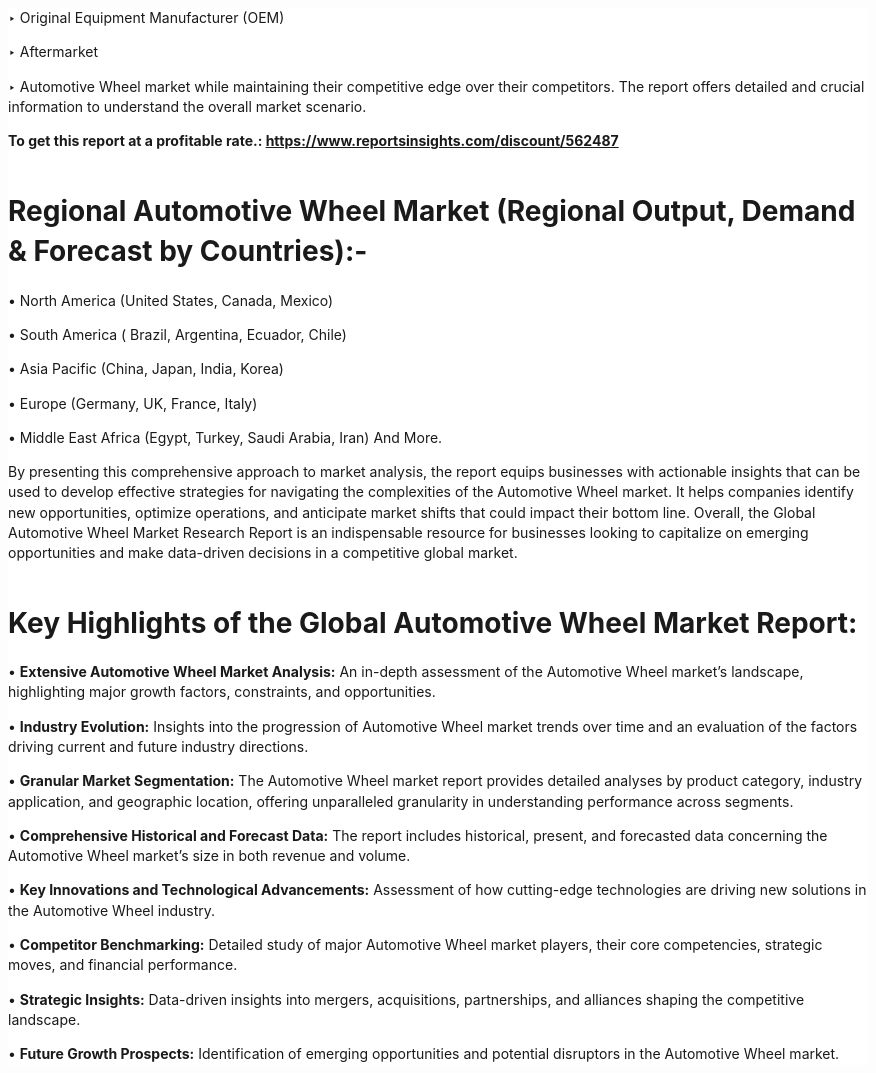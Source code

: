    ‣ Original Equipment Manufacturer (OEM)

   ‣ Aftermarket

   ‣ Automotive Wheel market while maintaining their competitive edge over their competitors. The report offers detailed and crucial information to understand the overall market scenario.

<strong>To get this report at a profitable rate.: <a href=https://www.reportsinsights.com/discount/562487>https://www.reportsinsights.com/discount/562487</a></strong></font>

# <strong>Regional Automotive Wheel Market (Regional Output, Demand &amp; Forecast by Countries):-</strong>

• North America (United States, Canada, Mexico)

• South America ( Brazil, Argentina, Ecuador, Chile)

• Asia Pacific (China, Japan, India, Korea)

• Europe (Germany, UK, France, Italy)

• Middle East Africa (Egypt, Turkey, Saudi Arabia, Iran) And More.

By presenting this comprehensive approach to market analysis, the report equips businesses with actionable insights that can be used to develop effective strategies for navigating the complexities of the Automotive Wheel market. It helps companies identify new opportunities, optimize operations, and anticipate market shifts that could impact their bottom line. Overall, the Global Automotive Wheel Market Research Report is an indispensable resource for businesses looking to capitalize on emerging opportunities and make data-driven decisions in a competitive global market.

# <strong>Key Highlights of the Global Automotive Wheel Market Report:</strong>

• <strong>Extensive Automotive Wheel Market Analysis:</strong> An in-depth assessment of the Automotive Wheel market’s landscape, highlighting major growth factors, constraints, and opportunities.

• <strong>Industry Evolution:</strong> Insights into the progression of Automotive Wheel market trends over time and an evaluation of the factors driving current and future industry directions.

• <strong>Granular Market Segmentation:</strong> The Automotive Wheel market report provides detailed analyses by product category, industry application, and geographic location, offering unparalleled granularity in understanding performance across segments.

• <strong>Comprehensive Historical and Forecast Data:</strong> The report includes historical, present, and forecasted data concerning the Automotive Wheel market’s size in both revenue and volume.

• <strong>Key Innovations and Technological Advancements:</strong> Assessment of how cutting-edge technologies are driving new solutions in the Automotive Wheel industry.

• <strong>Competitor Benchmarking:</strong> Detailed study of major Automotive Wheel market players, their core competencies, strategic moves, and financial performance.

• <strong>Strategic Insights:</strong> Data-driven insights into mergers, acquisitions, partnerships, and alliances shaping the competitive landscape.

• <strong>Future Growth Prospects:</strong> Identification of emerging opportunities and potential disruptors in the Automotive Wheel market.
